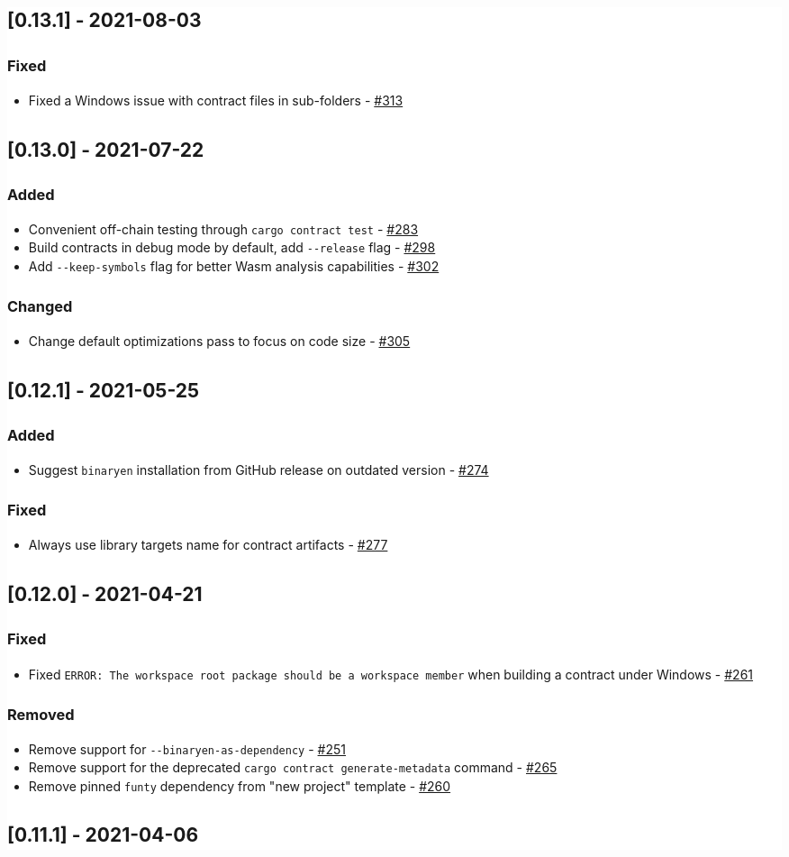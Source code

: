 ## [0.13.1] - 2021-08-03

### Fixed
- Fixed a Windows issue with contract files in sub-folders - [#313](https://github.com/use-ink/cargo-contract/pull/313)

## [0.13.0] - 2021-07-22

### Added
- Convenient off-chain testing through `cargo contract test` - [#283](https://github.com/use-ink/cargo-contract/pull/283)
- Build contracts in debug mode by default, add `--release` flag - [#298](https://github.com/use-ink/cargo-contract/pull/298)
- Add `--keep-symbols` flag for better Wasm analysis capabilities  - [#302](https://github.com/use-ink/cargo-contract/pull/302)

### Changed
- Change default optimizations pass to focus on code size - [#305](https://github.com/use-ink/cargo-contract/pull/305)

## [0.12.1] - 2021-05-25

### Added
- Suggest `binaryen` installation from GitHub release on outdated version - [#274](https://github.com/use-ink/cargo-contract/pull/274)

### Fixed
- Always use library targets name for contract artifacts - [#277](https://github.com/use-ink/cargo-contract/pull/277)

## [0.12.0] - 2021-04-21

### Fixed
- Fixed `ERROR: The workspace root package should be a workspace member` when building a contract
  under Windows - [#261](https://github.com/use-ink/cargo-contract/pull/261)

### Removed
- Remove support for `--binaryen-as-dependency` - [#251](https://github.com/use-ink/cargo-contract/pull/251)
- Remove support for the deprecated `cargo contract generate-metadata` command - [#265](https://github.com/use-ink/cargo-contract/pull/265)
- Remove pinned `funty` dependency from "new project" template - [#260](https://github.com/use-ink/cargo-contract/pull/260)

## [0.11.1] - 2021-04-06
